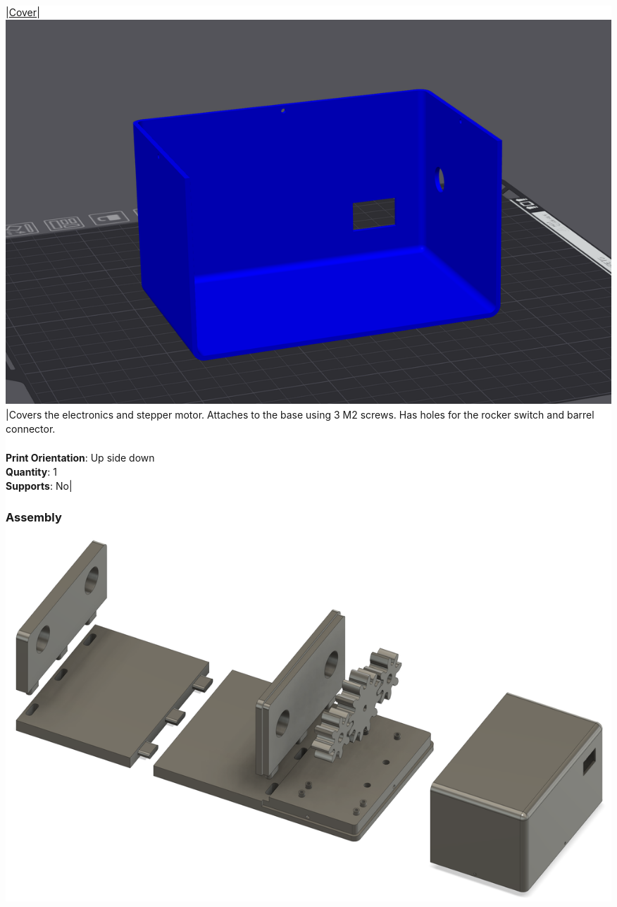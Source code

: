 |[Cover](docs/models/cover.stl)|![Rendering of the Cover](docs/images/cover.png)|Covers the electronics and stepper motor. Attaches to the base using 3 M2 screws. Has holes for the rocker switch and barrel connector.<br><br>**Print Orientation**: Up side down<br>**Quantity**: 1<br>**Supports**: No|

### Assembly
![PB Roller Assembly View](docs/images/assembly_view.png)

